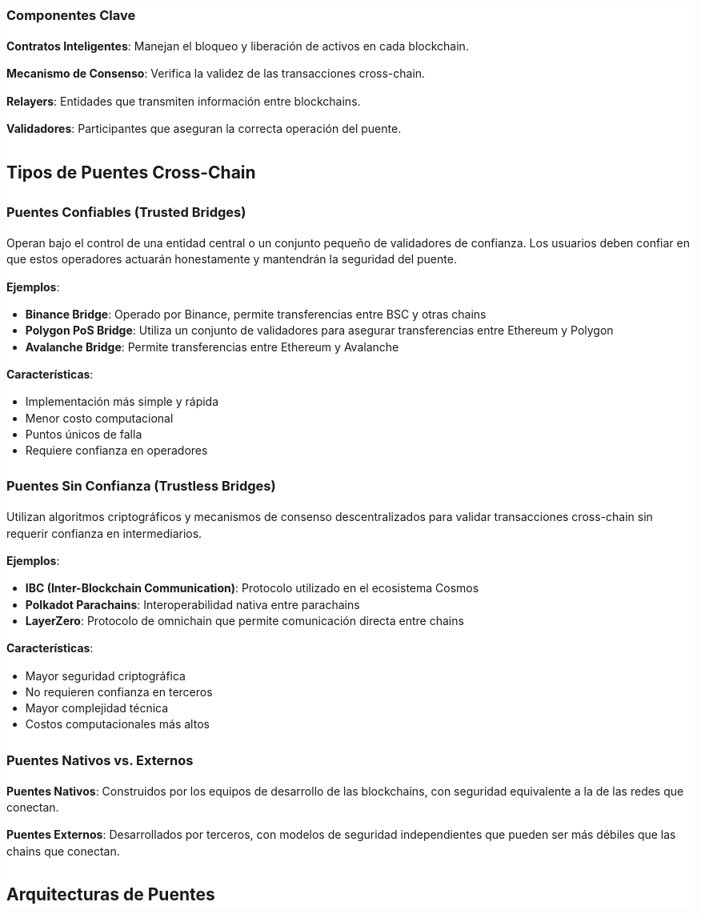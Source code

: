 ### Componentes Clave

**Contratos Inteligentes**: Manejan el bloqueo y liberación de activos en cada blockchain.

**Mecanismo de Consenso**: Verifica la validez de las transacciones cross-chain.

**Relayers**: Entidades que transmiten información entre blockchains.

**Validadores**: Participantes que aseguran la correcta operación del puente.

## Tipos de Puentes Cross-Chain

### Puentes Confiables (Trusted Bridges)

Operan bajo el control de una entidad central o un conjunto pequeño de validadores de confianza. Los usuarios deben confiar en que estos operadores actuarán honestamente y mantendrán la seguridad del puente.

**Ejemplos**:
- **Binance Bridge**: Operado por Binance, permite transferencias entre BSC y otras chains
- **Polygon PoS Bridge**: Utiliza un conjunto de validadores para asegurar transferencias entre Ethereum y Polygon
- **Avalanche Bridge**: Permite transferencias entre Ethereum y Avalanche

**Características**:
- Implementación más simple y rápida
- Menor costo computacional
- Puntos únicos de falla
- Requiere confianza en operadores

### Puentes Sin Confianza (Trustless Bridges)

Utilizan algoritmos criptográficos y mecanismos de consenso descentralizados para validar transacciones cross-chain sin requerir confianza en intermediarios.

**Ejemplos**:
- **IBC (Inter-Blockchain Communication)**: Protocolo utilizado en el ecosistema Cosmos
- **Polkadot Parachains**: Interoperabilidad nativa entre parachains
- **LayerZero**: Protocolo de omnichain que permite comunicación directa entre chains

**Características**:
- Mayor seguridad criptográfica
- No requieren confianza en terceros
- Mayor complejidad técnica
- Costos computacionales más altos

### Puentes Nativos vs. Externos

**Puentes Nativos**: Construidos por los equipos de desarrollo de las blockchains, con seguridad equivalente a la de las redes que conectan.

**Puentes Externos**: Desarrollados por terceros, con modelos de seguridad independientes que pueden ser más débiles que las chains que conectan.

## Arquitecturas de Puentes
